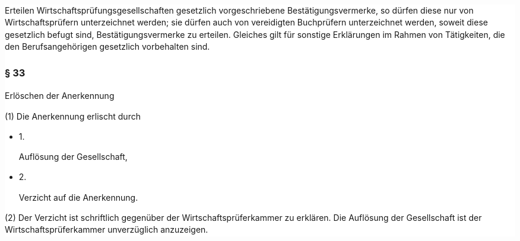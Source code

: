 <div>

<div class="jnhtml">

<div>

<div class="jurAbsatz">

Erteilen Wirtschaftsprüfungsgesellschaften gesetzlich vorgeschriebene
Bestätigungsvermerke, so dürfen diese nur von Wirtschaftsprüfern
unterzeichnet werden; sie dürfen auch von vereidigten Buchprüfern
unterzeichnet werden, soweit diese gesetzlich befugt sind,
Bestätigungsvermerke zu erteilen. Gleiches gilt für sonstige
Erklärungen im Rahmen von Tätigkeiten, die den Berufsangehörigen
gesetzlich vorbehalten sind.

</div>

</div>

</div>

</div>

<span id="BJNR010490961BJNE005903125.html"></span>

### § 33  
Erlöschen der Anerkennung

<div>

<div class="jnhtml">

<div>

<div class="jurAbsatz">

(1) Die Anerkennung erlischt durch

  - 1\.
    
    <div style="">
    
    Auflösung der Gesellschaft,
    
    </div>

  - 2\.
    
    <div style="">
    
    Verzicht auf die Anerkennung.
    
    </div>

</div>

<div class="jurAbsatz">

(2) Der Verzicht ist schriftlich gegenüber der Wirtschaftsprüferkammer
zu erklären. Die Auflösung der Gesellschaft ist der
Wirtschaftsprüferkammer unverzüglich anzuzeigen.
